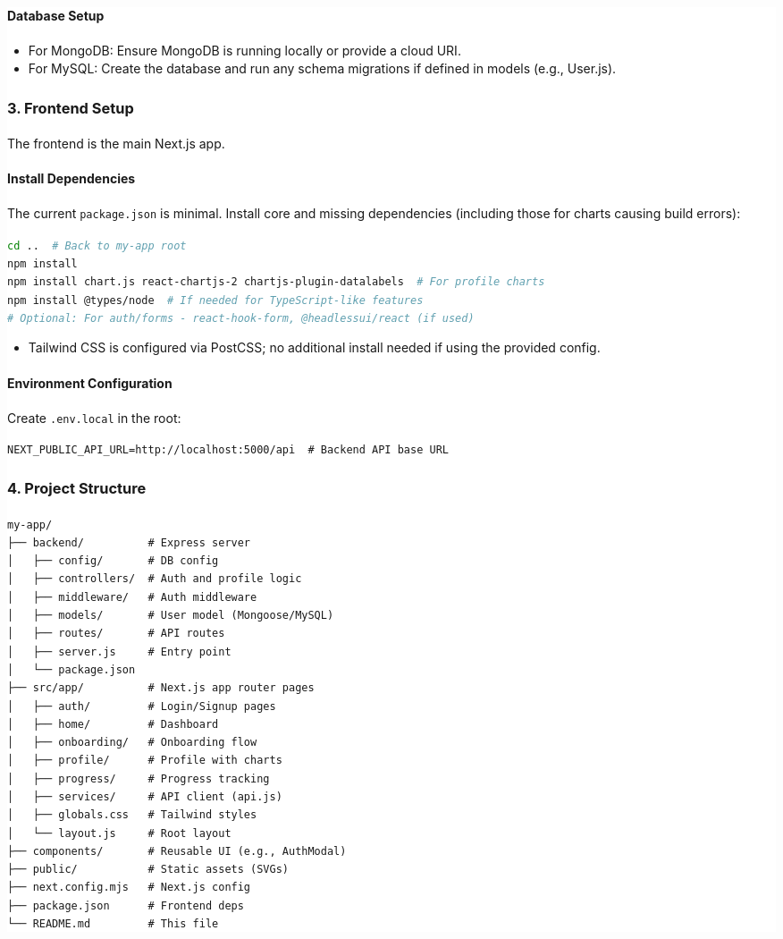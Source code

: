 #### Database Setup
- For MongoDB: Ensure MongoDB is running locally or provide a cloud URI.
- For MySQL: Create the database and run any schema migrations if defined in models (e.g., User.js).

### 3. Frontend Setup
The frontend is the main Next.js app.

#### Install Dependencies
The current `package.json` is minimal. Install core and missing dependencies (including those for charts causing build errors):

```bash
cd ..  # Back to my-app root
npm install
npm install chart.js react-chartjs-2 chartjs-plugin-datalabels  # For profile charts
npm install @types/node  # If needed for TypeScript-like features
# Optional: For auth/forms - react-hook-form, @headlessui/react (if used)
```

- Tailwind CSS is configured via PostCSS; no additional install needed if using the provided config.

#### Environment Configuration
Create `.env.local` in the root:
```
NEXT_PUBLIC_API_URL=http://localhost:5000/api  # Backend API base URL
```

### 4. Project Structure
```
my-app/
├── backend/          # Express server
│   ├── config/       # DB config
│   ├── controllers/  # Auth and profile logic
│   ├── middleware/   # Auth middleware
│   ├── models/       # User model (Mongoose/MySQL)
│   ├── routes/       # API routes
│   ├── server.js     # Entry point
│   └── package.json
├── src/app/          # Next.js app router pages
│   ├── auth/         # Login/Signup pages
│   ├── home/         # Dashboard
│   ├── onboarding/   # Onboarding flow
│   ├── profile/      # Profile with charts
│   ├── progress/     # Progress tracking
│   ├── services/     # API client (api.js)
│   ├── globals.css   # Tailwind styles
│   └── layout.js     # Root layout
├── components/       # Reusable UI (e.g., AuthModal)
├── public/           # Static assets (SVGs)
├── next.config.mjs   # Next.js config
├── package.json      # Frontend deps
└── README.md         # This file
```

